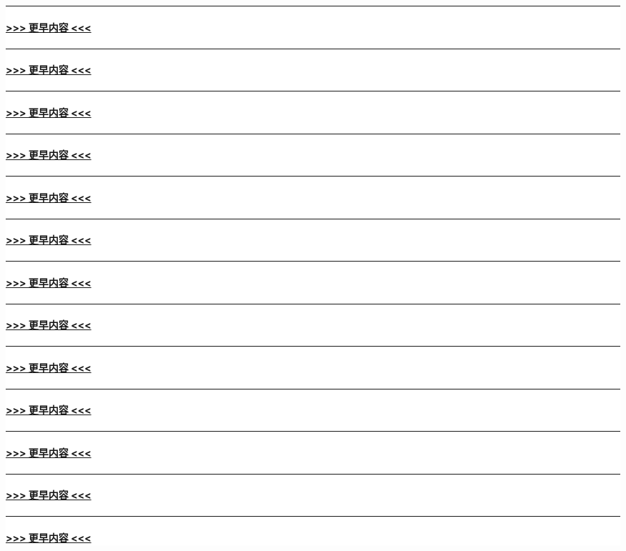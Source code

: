 ----
#### [ >>> 更早内容 <<< ](../indexes/sedV4FEnC-earlier.md?t=10231502)

----
#### [ >>> 更早内容 <<< ](../indexes/sedV4FEnC-earlier.md?t=10231551)

----
#### [ >>> 更早内容 <<< ](../indexes/sedV4FEnC-earlier.md?t=10231602)

----
#### [ >>> 更早内容 <<< ](../indexes/sedV4FEnC-earlier.md?t=10231651)

----
#### [ >>> 更早内容 <<< ](../indexes/sedV4FEnC-earlier.md?t=10231702)

----
#### [ >>> 更早内容 <<< ](../indexes/sedV4FEnC-earlier.md?t=10231751)

----
#### [ >>> 更早内容 <<< ](../indexes/sedV4FEnC-earlier.md?t=10231802)

----
#### [ >>> 更早内容 <<< ](../indexes/sedV4FEnC-earlier.md?t=10231851)

----
#### [ >>> 更早内容 <<< ](../indexes/sedV4FEnC-earlier.md?t=10231902)

----
#### [ >>> 更早内容 <<< ](../indexes/sedV4FEnC-earlier.md?t=10231951)

----
#### [ >>> 更早内容 <<< ](../indexes/sedV4FEnC-earlier.md?t=10232002)

----
#### [ >>> 更早内容 <<< ](../indexes/sedV4FEnC-earlier.md?t=10232051)

----
#### [ >>> 更早内容 <<< ](../indexes/sedV4FEnC-earlier.md?t=10232102)
